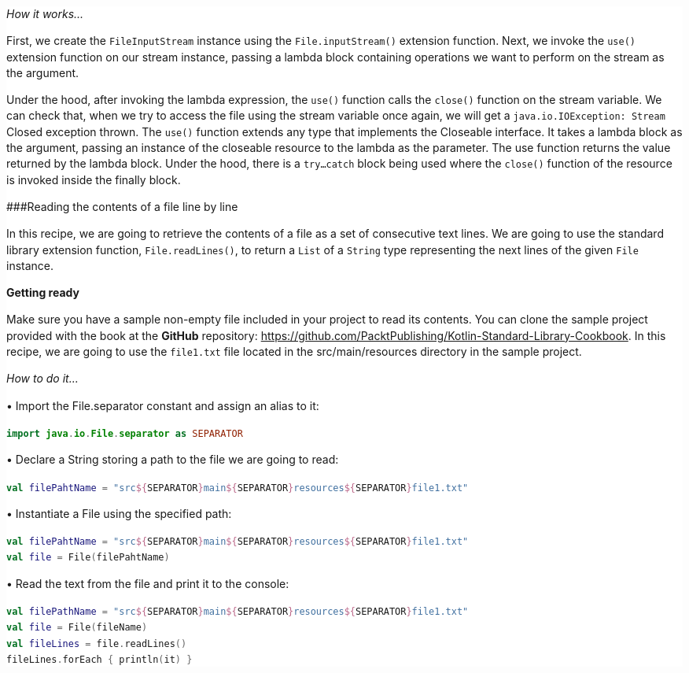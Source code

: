 ```kotlin
```

_How it works..._

First, we create the `FileInputStream` instance using the `File.inputStream()` extension function.
Next, we invoke the `use()` extension function on our stream instance, passing a lambda block containing operations we want to perform on the stream as the argument.


Under the hood, after invoking the lambda expression, the `use()` function calls the `close()` function on the stream variable.
We can check that, when we try to access the file using the stream variable once again, we will get a `java.io.IOException: Stream` Closed exception thrown. 
The `use()` function extends any type that implements the Closeable interface. 
It takes a lambda block as the argument, passing an instance of the closeable resource to the lambda as the parameter. 
The use function returns the value returned by the lambda block.
Under the hood, there is a `try…catch` block being used where the `close()` function of the resource is invoked inside the finally block.

###Reading the contents of a file line by line

In this recipe, we are going to retrieve the contents of a file as a set of consecutive text lines.
We are going to use the standard library extension function, `File.readLines()`, to return a `List` of a `String` type representing the next lines of the given `File` instance.

**Getting ready**

Make sure you have a sample non-empty file included in your project to read its contents.
You can clone the sample project provided with the book at the **GitHub** repository: https://github.com/PacktPublishing/Kotlin-Standard-Library-Cookbook.
In this recipe, we are going to use the `file1.txt` file located in the src/main/resources directory in the sample project.

_How to do it..._

• Import the File.separator constant and assign an alias to it:
```kotlin
import java.io.File.separator as SEPARATOR
```
• Declare a String storing a path to the file we are going to read:
```kotlin
val filePahtName = "src${SEPARATOR}main${SEPARATOR}resources${SEPARATOR}file1.txt"
```
• Instantiate a File using the specified path:
```kotlin
val filePahtName = "src${SEPARATOR}main${SEPARATOR}resources${SEPARATOR}file1.txt"
val file = File(filePahtName)
```
• Read the text from the file and print it to the console:
```kotlin
val filePathName = "src${SEPARATOR}main${SEPARATOR}resources${SEPARATOR}file1.txt"
val file = File(fileName)
val fileLines = file.readLines()
fileLines.forEach { println(it) }
```
